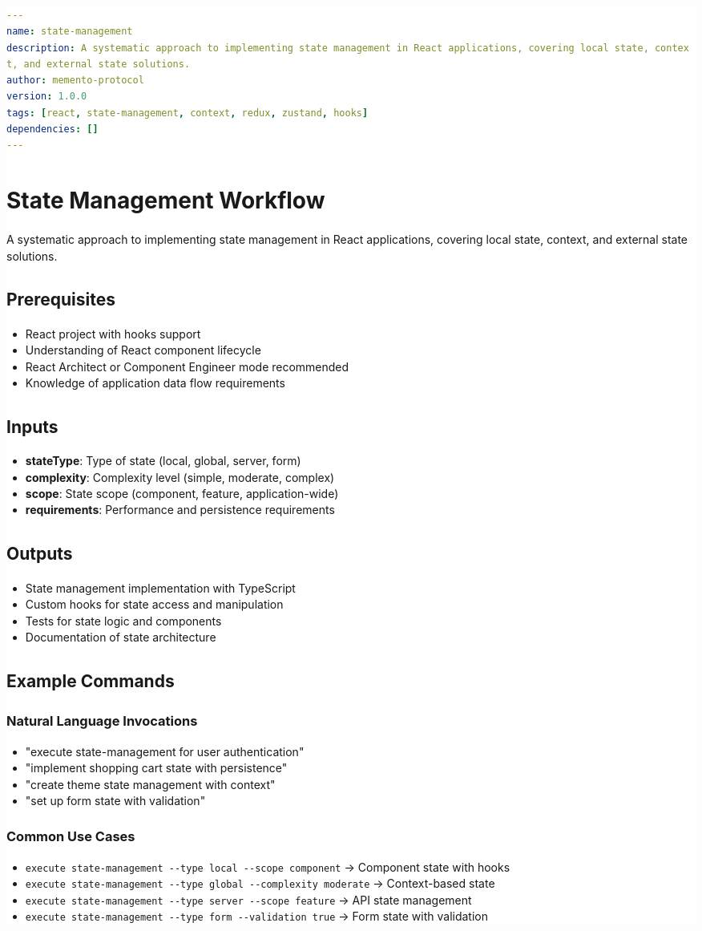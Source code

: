 ```yaml
---
name: state-management
description: A systematic approach to implementing state management in React applications, covering local state, context, and external state solutions.
author: memento-protocol
version: 1.0.0
tags: [react, state-management, context, redux, zustand, hooks]
dependencies: []
---
```


# State Management Workflow

A systematic approach to implementing state management in React applications, covering local state, context, and external state solutions.

## Prerequisites
- React project with hooks support
- Understanding of React component lifecycle
- React Architect or Component Engineer mode recommended
- Knowledge of application data flow requirements

## Inputs
- **stateType**: Type of state (local, global, server, form)
- **complexity**: Complexity level (simple, moderate, complex)
- **scope**: State scope (component, feature, application-wide)
- **requirements**: Performance and persistence requirements

## Outputs
- State management implementation with TypeScript
- Custom hooks for state access and manipulation
- Tests for state logic and components
- Documentation of state architecture

## Example Commands

### Natural Language Invocations
- "execute state-management for user authentication"
- "implement shopping cart state with persistence" 
- "create theme state management with context"
- "set up form state with validation"

### Common Use Cases
- `execute state-management --type local --scope component` → Component state with hooks
- `execute state-management --type global --complexity moderate` → Context-based state
- `execute state-management --type server --scope feature` → API state management
- `execute state-management --type form --validation true` → Form state with validation
